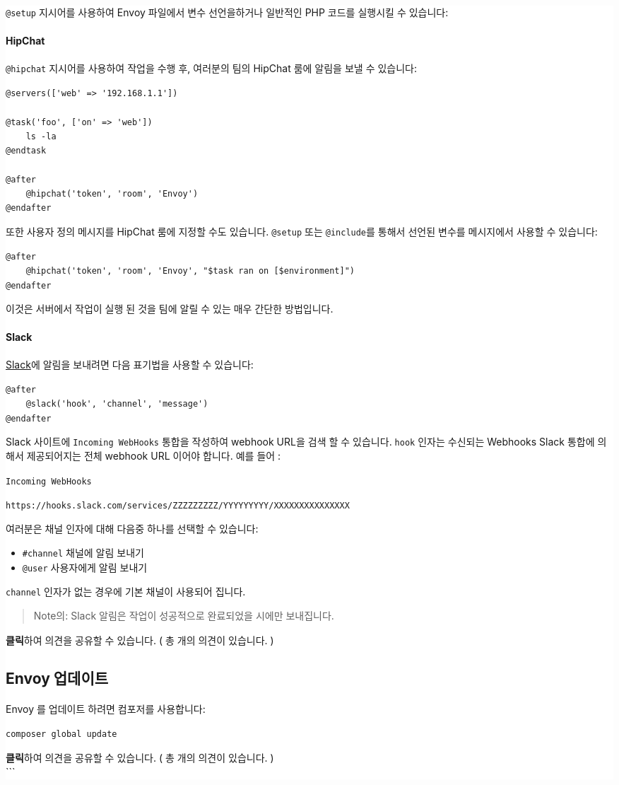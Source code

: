 ```@setup``` 지시어를 사용하여 Envoy 파일에서 변수 선언을하거나 일반적인 PHP 코드를 실행시킬 수 있습니다:
#### HipChat

`@hipchat` 지시어를 사용하여 작업을 수행 후, 여러분의 팀의 HipChat 룸에 알림을 보낼 수 있습니다:

	@servers(['web' => '192.168.1.1'])

	@task('foo', ['on' => 'web'])
		ls -la
	@endtask

	@after
		@hipchat('token', 'room', 'Envoy')
	@endafter

또한 사용자 정의 메시지를 HipChat 룸에 지정할 수도 있습니다. ```@setup``` 또는 ```@include```를 통해서 선언된 변수를 메시지에서 사용할 수 있습니다:

	@after
		@hipchat('token', 'room', 'Envoy', "$task ran on [$environment]")
	@endafter

이것은 서버에서 작업이 실행 된 것을 팀에 알릴 수 있는 매우 간단한 방법입니다.

#### Slack

[Slack](https://slack.com)에 알림을 보내려면 다음 표기법을 사용할 수 있습니다:

	@after
		@slack('hook', 'channel', 'message')
	@endafter

Slack 사이트에 `Incoming WebHooks` 통합을 작성하여 webhook URL을 검색 할 수 있습니다. `hook` 인자는 수신되는 Webhooks Slack 통합에 의해서 제공되어지는 전체 webhook URL 이어야 합니다. 예를 들어 :

`Incoming WebHooks`

	https://hooks.slack.com/services/ZZZZZZZZZ/YYYYYYYYY/XXXXXXXXXXXXXXX

여러분은 채널 인자에 대해 다음중 하나를 선택할 수 있습니다:

- `#channel` 채널에 알림 보내기
- `@user` 사용자에게 알림 보내기

`channel` 인자가 없는 경우에 기본 채널이 사용되어 집니다.

> Note의: Slack 알림은 작업이 성공적으로 완료되었을 시에만 보내집니다.

<div class="chak-comment-wrap"><div class="chak-comment-widget" data-apikey="coe00da03b685a0dd18fb6a08af0923de0-laravel-korean-docs-Envoy(Envoy Task Runner)-알림" ><i class="xi-message"></i> <strong>클릭</strong>하여 의견을 공유할 수 있습니다. ( 총 <span class="count"><i class="xi-spinner-5 xi-spin"></i></span>개의 의견이 있습니다. )</div></div>

<a name="envoy-updating-envoy"></a>
## Envoy 업데이트

Envoy 를 업데이트 하려면 컴포저를 사용합니다:

	composer global update

<div class="chak-comment-wrap"><div class="chak-comment-widget" data-apikey="coe00da03b685a0dd18fb6a08af0923de0-laravel-korean-docs-Envoy(Envoy Task Runner)-Envoy 업데이트" ><i class="xi-message"></i> <strong>클릭</strong>하여 의견을 공유할 수 있습니다. ( 총 <span class="count"><i class="xi-spinner-5 xi-spin"></i></span>개의 의견이 있습니다. )</div></div>
```